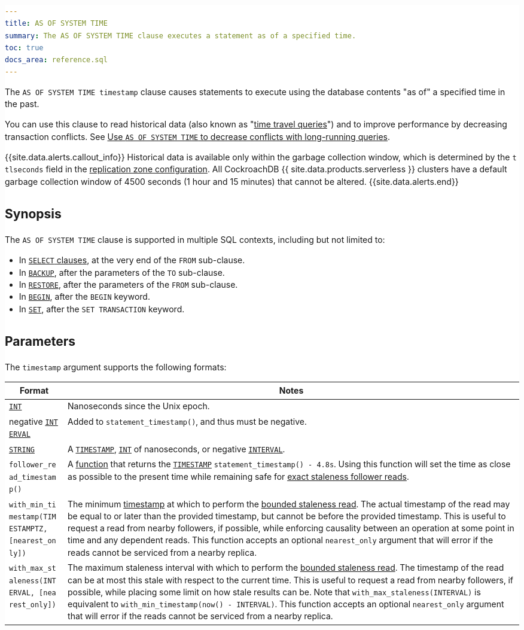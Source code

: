 ```yaml
---
title: AS OF SYSTEM TIME
summary: The AS OF SYSTEM TIME clause executes a statement as of a specified time.
toc: true
docs_area: reference.sql
---
```


The `AS OF SYSTEM TIME timestamp` clause causes statements to execute using the database contents "as of" a specified time in the past.

You can use this clause to read historical data (also known as "[time travel queries](https://www.cockroachlabs.com/blog/time-travel-queries-select-witty_subtitle-the_future/)") and to improve performance by decreasing transaction conflicts. See [Use `AS OF SYSTEM TIME` to decrease conflicts with long-running queries](performance-best-practices-overview.html#use-as-of-system-time-to-decrease-conflicts-with-long-running-queries).

{{site.data.alerts.callout_info}}
Historical data is available only within the garbage collection window, which is determined by the `ttlseconds` field in the [replication zone configuration](configure-replication-zones.html). All CockroachDB {{ site.data.products.serverless }} clusters have a default garbage collection window of 4500 seconds (1 hour and 15 minutes) that cannot be altered.
{{site.data.alerts.end}}

## Synopsis

The `AS OF SYSTEM TIME` clause is supported in multiple SQL contexts,
including but not limited to:

- In [`SELECT` clauses](select-clause.html), at the very end of the `FROM` sub-clause.
- In [`BACKUP`](backup.html), after the parameters of the `TO` sub-clause.
- In [`RESTORE`](restore.html), after the parameters of the `FROM` sub-clause.
- In [`BEGIN`](begin-transaction.html), after the `BEGIN` keyword.
- In [`SET`](set-transaction.html), after the `SET TRANSACTION` keyword.

## Parameters

The `timestamp` argument supports the following formats:

Format | Notes
---|---
[`INT`](int.html) | Nanoseconds since the Unix epoch.
negative [`INTERVAL`](interval.html) | Added to `statement_timestamp()`, and thus must be negative.
[`STRING`](string.html) | A [`TIMESTAMP`](timestamp.html), [`INT`](int.html) of nanoseconds, or negative [`INTERVAL`](interval.html).
`follower_read_timestamp()`| A [function](functions-and-operators.html) that returns the [`TIMESTAMP`](timestamp.html) `statement_timestamp() - 4.8s`. Using this function will set the time as close as possible to the present time while remaining safe for [exact staleness follower reads](follower-reads.html#exact-staleness-reads).
`with_min_timestamp(TIMESTAMPTZ, [nearest_only])` |  The minimum [timestamp](timestamp.html) at which to perform the [bounded staleness read](follower-reads.html#bounded-staleness-reads). The actual timestamp of the read may be equal to or later than the provided timestamp, but cannot be before the provided timestamp. This is useful to request a read from nearby followers, if possible, while enforcing causality between an operation at some point in time and any dependent reads. This function accepts an optional `nearest_only` argument that will error if the reads cannot be serviced from a nearby replica.
`with_max_staleness(INTERVAL, [nearest_only])` |  The  maximum staleness interval with which to perform the [bounded staleness read](follower-reads.html#bounded-staleness-reads). The timestamp of the read can be at most this stale with respect to the current time. This is useful to request a read from nearby followers, if possible, while placing some limit on how stale results can be. Note that `with_max_staleness(INTERVAL)` is equivalent to `with_min_timestamp(now() - INTERVAL)`. This function accepts an optional `nearest_only` argument that will error if the reads cannot be serviced from a nearby replica.
